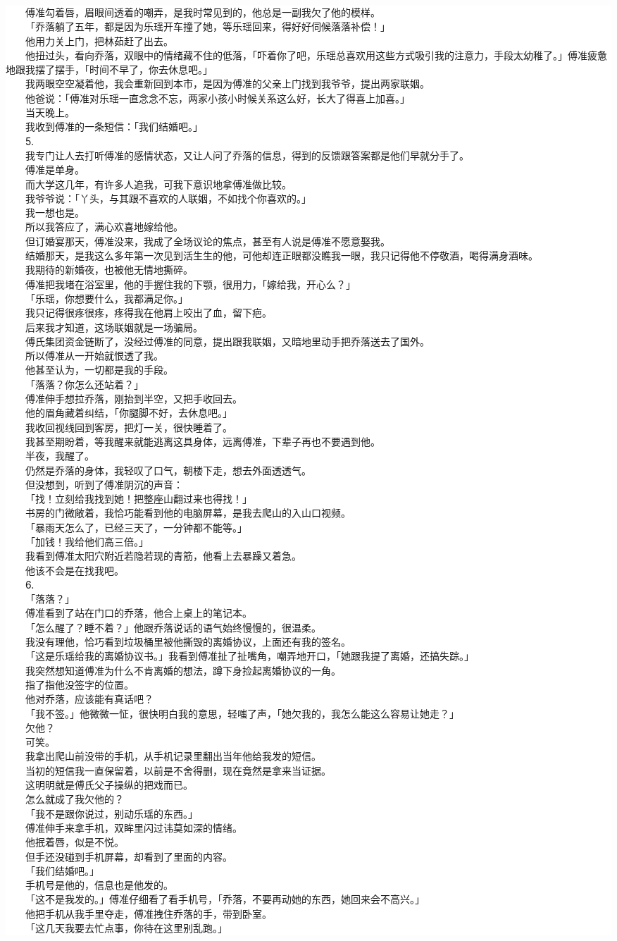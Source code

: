 &emsp;&emsp;傅准勾着唇，眉眼间透着的嘲弄，是我时常见到的，他总是一副我欠了他的模样。  
&emsp;&emsp;「乔落躺了五年，都是因为乐瑶开车撞了她，等乐瑶回来，得好好伺候落落补偿！」  
&emsp;&emsp;他用力关上门，把林茹赶了出去。  
&emsp;&emsp;他扭过头，看向乔落，双眼中的情绪藏不住的低落，「吓着你了吧，乐瑶总喜欢用这些方式吸引我的注意力，手段太幼稚了。」傅准疲惫地跟我摆了摆手，「时间不早了，你去休息吧。」  
&emsp;&emsp;我两眼空空凝着他，我会重新回到本市，是因为傅准的父亲上门找到我爷爷，提出两家联姻。  
&emsp;&emsp;他爸说：「傅准对乐瑶一直念念不忘，两家小孩小时候关系这么好，长大了得喜上加喜。」  
&emsp;&emsp;当天晚上。  
&emsp;&emsp;我收到傅准的一条短信：「我们结婚吧。」  
&emsp;&emsp;5.  
&emsp;&emsp;我专门让人去打听傅准的感情状态，又让人问了乔落的信息，得到的反馈跟答案都是他们早就分手了。  
&emsp;&emsp;傅准是单身。  
&emsp;&emsp;而大学这几年，有许多人追我，可我下意识地拿傅准做比较。  
&emsp;&emsp;我爷爷说：「丫头，与其跟不喜欢的人联姻，不如找个你喜欢的。」  
&emsp;&emsp;我一想也是。  
&emsp;&emsp;所以我答应了，满心欢喜地嫁给他。  
&emsp;&emsp;但订婚宴那天，傅准没来，我成了全场议论的焦点，甚至有人说是傅准不愿意娶我。  
&emsp;&emsp;结婚那天，是我这么多年第一次见到活生生的他，可他却连正眼都没瞧我一眼，我只记得他不停敬酒，喝得满身酒味。  
&emsp;&emsp;我期待的新婚夜，也被他无情地撕碎。  
&emsp;&emsp;傅准把我堵在浴室里，他的手握住我的下颚，很用力，「嫁给我，开心么？」  
&emsp;&emsp;「乐瑶，你想要什么，我都满足你。」  
&emsp;&emsp;我只记得很疼很疼，疼得我在他肩上咬出了血，留下疤。  
&emsp;&emsp;后来我才知道，这场联姻就是一场骗局。  
&emsp;&emsp;傅氏集团资金链断了，没经过傅准的同意，提出跟我联姻，又暗地里动手把乔落送去了国外。  
&emsp;&emsp;所以傅准从一开始就恨透了我。  
&emsp;&emsp;他甚至认为，一切都是我的手段。  
&emsp;&emsp;「落落？你怎么还站着？」  
&emsp;&emsp;傅准伸手想拉乔落，刚抬到半空，又把手收回去。  
&emsp;&emsp;他的眉角藏着纠结，「你腿脚不好，去休息吧。」  
&emsp;&emsp;我收回视线回到客房，把灯一关，很快睡着了。  
&emsp;&emsp;我甚至期盼着，等我醒来就能逃离这具身体，远离傅准，下辈子再也不要遇到他。  
&emsp;&emsp;半夜，我醒了。  
&emsp;&emsp;仍然是乔落的身体，我轻叹了口气，朝楼下走，想去外面透透气。  
&emsp;&emsp;但没想到，听到了傅准阴沉的声音：  
&emsp;&emsp;「找！立刻给我找到她！把整座山翻过来也得找！」  
&emsp;&emsp;书房的门微敞着，我恰巧能看到他的电脑屏幕，是我去爬山的入山口视频。  
&emsp;&emsp;「暴雨天怎么了，已经三天了，一分钟都不能等。」  
&emsp;&emsp;「加钱！我给他们高三倍。」  
&emsp;&emsp;我看到傅准太阳穴附近若隐若现的青筋，他看上去暴躁又着急。  
&emsp;&emsp;他该不会是在找我吧。  
&emsp;&emsp;6.  
&emsp;&emsp;「落落？」  
&emsp;&emsp;傅准看到了站在门口的乔落，他合上桌上的笔记本。  
&emsp;&emsp;「怎么醒了？睡不着？」他跟乔落说话的语气始终慢慢的，很温柔。  
&emsp;&emsp;我没有理他，恰巧看到垃圾桶里被他撕毁的离婚协议，上面还有我的签名。  
&emsp;&emsp;「这是乐瑶给我的离婚协议书。」我看到傅准扯了扯嘴角，嘲弄地开口，「她跟我提了离婚，还搞失踪。」  
&emsp;&emsp;我突然想知道傅准为什么不肯离婚的想法，蹲下身捡起离婚协议的一角。  
&emsp;&emsp;指了指他没签字的位置。  
&emsp;&emsp;他对乔落，应该能有真话吧？  
&emsp;&emsp;「我不签。」他微微一怔，很快明白我的意思，轻嗤了声，「她欠我的，我怎么能这么容易让她走？」  
&emsp;&emsp;欠他？  
&emsp;&emsp;可笑。  
&emsp;&emsp;我拿出爬山前没带的手机，从手机记录里翻出当年他给我发的短信。  
&emsp;&emsp;当初的短信我一直保留着，以前是不舍得删，现在竟然是拿来当证据。  
&emsp;&emsp;这明明就是傅氏父子操纵的把戏而已。  
&emsp;&emsp;怎么就成了我欠他的？  
&emsp;&emsp;「我不是跟你说过，别动乐瑶的东西。」  
&emsp;&emsp;傅准伸手来拿手机，双眸里闪过讳莫如深的情绪。  
&emsp;&emsp;他抿着唇，似是不悦。  
&emsp;&emsp;但手还没碰到手机屏幕，却看到了里面的内容。  
&emsp;&emsp;「我们结婚吧。」  
&emsp;&emsp;手机号是他的，信息也是他发的。  
&emsp;&emsp;「这不是我发的。」傅准仔细看了看手机号，「乔落，不要再动她的东西，她回来会不高兴。」  
&emsp;&emsp;他把手机从我手里夺走，傅准拽住乔落的手，带到卧室。  
&emsp;&emsp;「这几天我要去忙点事，你待在这里别乱跑。」  